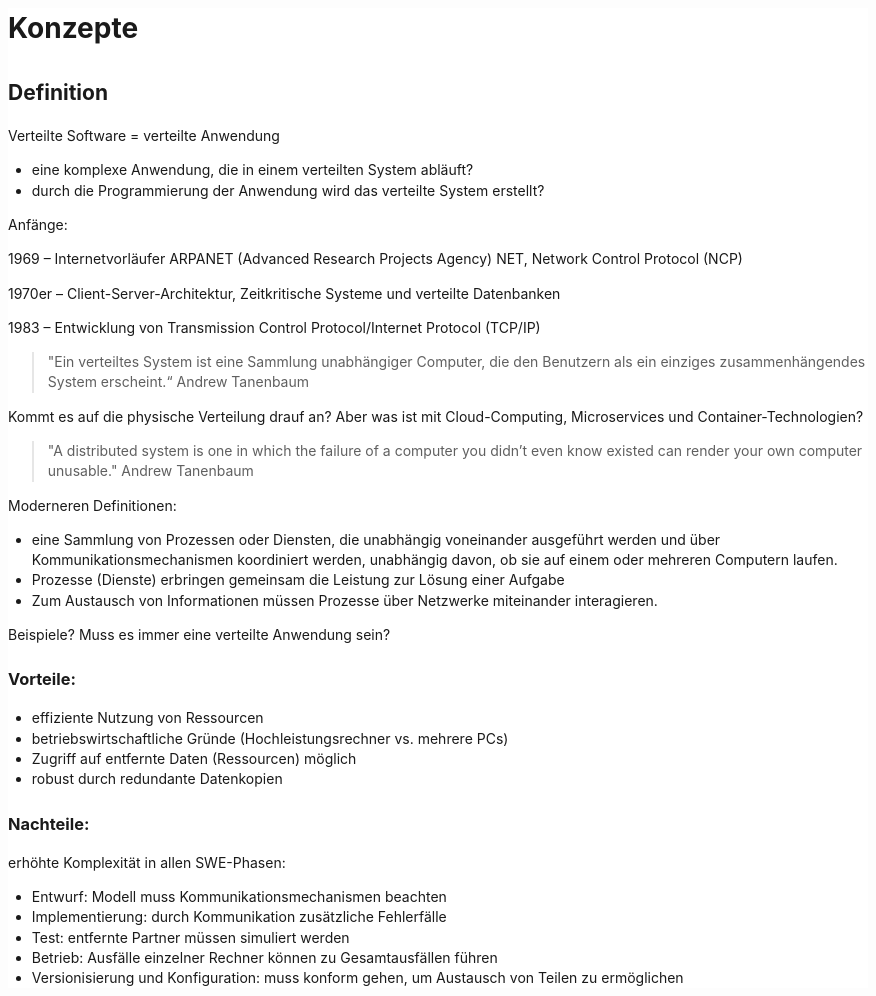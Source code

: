 # Konzepte

## Definition
Verteilte Software = verteilte Anwendung

- eine komplexe Anwendung, die in einem verteilten System abläuft?
- durch die Programmierung der Anwendung wird das verteilte System erstellt?

Anfänge: 

1969 – Internetvorläufer ARPANET (Advanced Research Projects Agency) NET, Network Control Protocol (NCP) 

1970er – Client-Server-Architektur, Zeitkritische Systeme und verteilte Datenbanken

1983 – Entwicklung von Transmission Control Protocol/Internet Protocol (TCP/IP)


> "Ein verteiltes System ist eine Sammlung unabhängiger Computer, die den Benutzern als ein einziges zusammenhängendes System erscheint.“ 
> Andrew Tanenbaum

Kommt es auf die physische Verteilung drauf an? Aber was ist mit Cloud-Computing, Microservices und Container-Technologien?
 
> "A distributed system is one in which the failure of a computer you didn’t even know existed can render your own computer unusable."
> Andrew Tanenbaum

Moderneren Definitionen:
- eine Sammlung von Prozessen oder Diensten, die unabhängig voneinander ausgeführt werden und über Kommunikationsmechanismen koordiniert werden, unabhängig davon, ob sie auf einem oder mehreren Computern laufen. 
- Prozesse (Dienste) erbringen gemeinsam die Leistung zur Lösung einer Aufgabe
- Zum Austausch von Informationen müssen Prozesse über Netzwerke miteinander interagieren.


Beispiele?
Muss es immer eine verteilte Anwendung sein?

### Vorteile:
- effiziente Nutzung von Ressourcen
- betriebswirtschaftliche Gründe (Hochleistungsrechner vs. mehrere PCs)
- Zugriff auf entfernte Daten (Ressourcen) möglich
- robust durch redundante Datenkopien

### Nachteile:
erhöhte Komplexität in allen SWE-Phasen:
- Entwurf: Modell muss Kommunikationsmechanismen beachten
- Implementierung: durch Kommunikation zusätzliche Fehlerfälle 
- Test: entfernte Partner müssen simuliert werden
- Betrieb: Ausfälle einzelner Rechner können zu Gesamtausfällen führen
- Versionisierung und Konfiguration: muss konform gehen, um Austausch von Teilen zu ermöglichen
